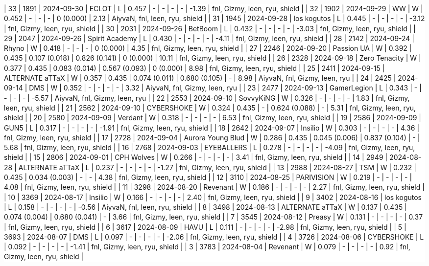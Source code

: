 |           33 |     1891 | 2024-09-30 | ECLOT             | L   | 0.457      | -            | -                | -                | -         |    -1.39 | fnl, Gizmy, leen, ryu, shield    |
|           32 |     1902 | 2024-09-29 | WW                | W   | 0.452      | -            | -                | -                | 0 (0.000) |     2.13 | AiyvaN, fnl, leen, ryu, shield   |
|           31 |     1945 | 2024-09-28 | los kogutos       | L   | 0.445      | -            | -                | -                | -         |    -3.12 | fnl, Gizmy, leen, ryu, shield    |
|           30 |     2031 | 2024-09-26 | BetBoom           | L   | 0.432      | -            | -                | -                | -         |    -3.03 | fnl, Gizmy, leen, ryu, shield    |
|           29 |     2047 | 2024-09-26 | Spirit Academy    | L   | 0.430      | -            | -                | -                | -         |    -4.11 | fnl, Gizmy, leen, ryu, shield    |
|           28 |     2142 | 2024-09-24 | Rhyno             | W   | 0.418      | -            | -                | -                | 0 (0.000) |     4.35 | fnl, Gizmy, leen, ryu, shield    |
|           27 |     2246 | 2024-09-20 | Passion UA        | W   | 0.392      | 0.435        | 0.107 (0.018)    | 0.826 (0.141)    | 0 (0.000) |    10.11 | fnl, Gizmy, leen, ryu, shield    |
|           26 |     2328 | 2024-09-18 | Zero Tenacity     | W   | 0.377      | 0.435        | 0.083 (0.014)    | 0.567 (0.093)    | 0 (0.000) |     8.98 | fnl, Gizmy, leen, ryu, shield    |
|           25 |     2411 | 2024-09-15 | ALTERNATE aTTaX   | W   | 0.357      | 0.435        | 0.074 (0.011)    | 0.680 (0.105)    | -         |     8.98 | AiyvaN, fnl, Gizmy, leen, ryu    |
|           24 |     2425 | 2024-09-14 | DMS               | W   | 0.352      | -            | -                | -                | -         |     3.32 | AiyvaN, fnl, Gizmy, leen, ryu    |
|           23 |     2477 | 2024-09-13 | GamerLegion       | L   | 0.343      | -            | -                | -                | -         |    -5.57 | AiyvaN, fnl, Gizmy, leen, ryu    |
|           22 |     2553 | 2024-09-10 | SovvyKiNG         | W   | 0.326      | -            | -                | -                | -         |     1.83 | fnl, Gizmy, leen, ryu, shield    |
|           21 |     2562 | 2024-09-10 | CYBERSHOKE        | W   | 0.324      | 0.435        | -                | 0.624 (0.088)    | -         |     5.31 | fnl, Gizmy, leen, ryu, shield    |
|           20 |     2580 | 2024-09-09 | Verdant           | W   | 0.318      | -            | -                | -                | -         |     6.53 | fnl, Gizmy, leen, ryu, shield    |
|           19 |     2586 | 2024-09-09 | GUN5              | L   | 0.317      | -            | -                | -                | -         |    -1.91 | fnl, Gizmy, leen, ryu, shield    |
|           18 |     2642 | 2024-09-07 | Insilio           | W   | 0.303      | -            | -                | -                | -         |     4.36 | fnl, Gizmy, leen, ryu, shield    |
|           17 |     2728 | 2024-09-04 | Aurora Young Blud | W   | 0.286      | 0.435        | 0.045 (0.006)    | 0.837 (0.104)    | -         |     5.68 | fnl, Gizmy, leen, ryu, shield    |
|           16 |     2768 | 2024-09-03 | EYEBALLERS        | L   | 0.278      | -            | -                | -                | -         |    -4.09 | fnl, Gizmy, leen, ryu, shield    |
|           15 |     2806 | 2024-09-01 | CPH Wolves        | W   | 0.266      | -            | -                | -                | -         |     3.41 | fnl, Gizmy, leen, ryu, shield    |
|           14 |     2949 | 2024-08-28 | ALTERNATE aTTaX   | L   | 0.237      | -            | -                | -                | -         |    -1.27 | fnl, Gizmy, leen, ryu, shield    |
|           13 |     2988 | 2024-08-27 | TSM               | W   | 0.232      | 0.435        | 0.034 (0.003)    | -                | -         |     4.38 | fnl, Gizmy, leen, ryu, shield    |
|           12 |     3110 | 2024-08-25 | PARIVISION        | W   | 0.219      | -            | -                | -                | -         |     4.08 | fnl, Gizmy, leen, ryu, shield    |
|           11 |     3298 | 2024-08-20 | Revenant          | W   | 0.186      | -            | -                | -                | -         |     2.27 | fnl, Gizmy, leen, ryu, shield    |
|           10 |     3369 | 2024-08-17 | Insilio           | W   | 0.166      | -            | -                | -                | -         |     2.40 | fnl, Gizmy, leen, ryu, shield    |
|            9 |     3402 | 2024-08-16 | los kogutos       | L   | 0.158      | -            | -                | -                | -         |    -0.56 | AiyvaN, fnl, leen, ryu, shield   |
|            8 |     3498 | 2024-08-13 | ALTERNATE aTTaX   | W   | 0.137      | 0.435        | 0.074 (0.004)    | 0.680 (0.041)    | -         |     3.66 | fnl, Gizmy, leen, ryu, shield    |
|            7 |     3545 | 2024-08-12 | Preasy            | W   | 0.131      | -            | -                | -                | -         |     0.37 | fnl, Gizmy, leen, ryu, shield    |
|            6 |     3617 | 2024-08-09 | HAVU              | L   | 0.111      | -            | -                | -                | -         |    -2.98 | fnl, Gizmy, leen, ryu, shield    |
|            5 |     3693 | 2024-08-07 | DMS               | L   | 0.097      | -            | -                | -                | -         |    -2.06 | fnl, Gizmy, leen, ryu, shield    |
|            4 |     3726 | 2024-08-06 | CYBERSHOKE        | L   | 0.092      | -            | -                | -                | -         |    -1.41 | fnl, Gizmy, leen, ryu, shield    |
|            3 |     3783 | 2024-08-04 | Revenant          | W   | 0.079      | -            | -                | -                | -         |     0.92 | fnl, Gizmy, leen, ryu, shield    |